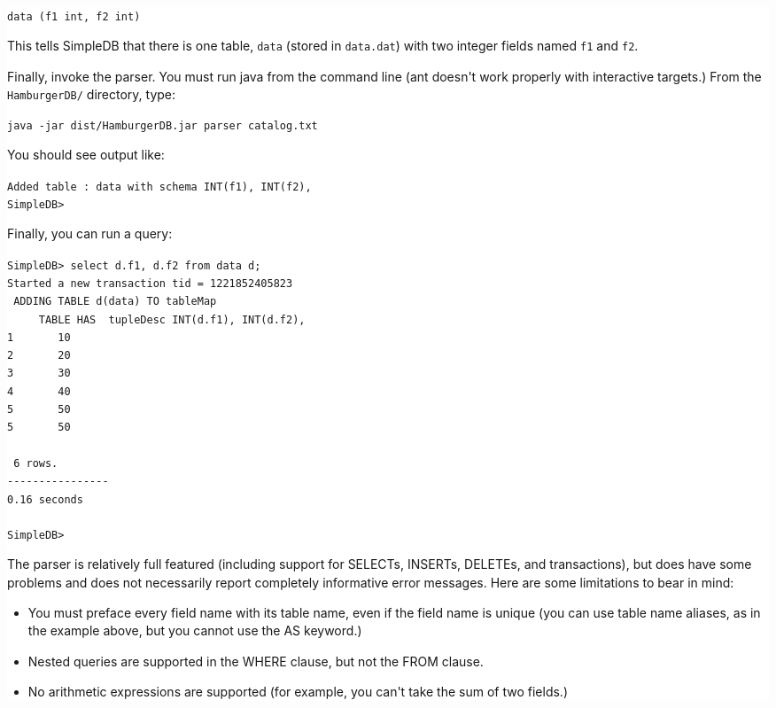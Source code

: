 ```
data (f1 int, f2 int)
```

This tells SimpleDB that there is one table, `data` (stored in
`data.dat`) with two integer fields named `f1`
and `f2`.

Finally, invoke the parser. You must run java from the command line (ant doesn't work properly with interactive
targets.)
From the `HamburgerDB/` directory, type:

```
java -jar dist/HamburgerDB.jar parser catalog.txt
```

You should see output like:

```
Added table : data with schema INT(f1), INT(f2), 
SimpleDB> 
```

Finally, you can run a query:

```
SimpleDB> select d.f1, d.f2 from data d;
Started a new transaction tid = 1221852405823
 ADDING TABLE d(data) TO tableMap
     TABLE HAS  tupleDesc INT(d.f1), INT(d.f2), 
1       10
2       20
3       30
4       40
5       50
5       50

 6 rows.
----------------
0.16 seconds

SimpleDB> 
```

The parser is relatively full featured (including support for SELECTs, INSERTs, DELETEs, and transactions), but does
have some problems and does not necessarily report completely informative error messages. Here are some limitations to
bear in mind:

* You must preface every field name with its table name, even if the field name is unique (you can use table name
  aliases, as in the example above, but you cannot use the AS keyword.)

* Nested queries are supported in the WHERE clause, but not the FROM clause.

* No arithmetic expressions are supported (for example, you can't take the sum of two fields.)
